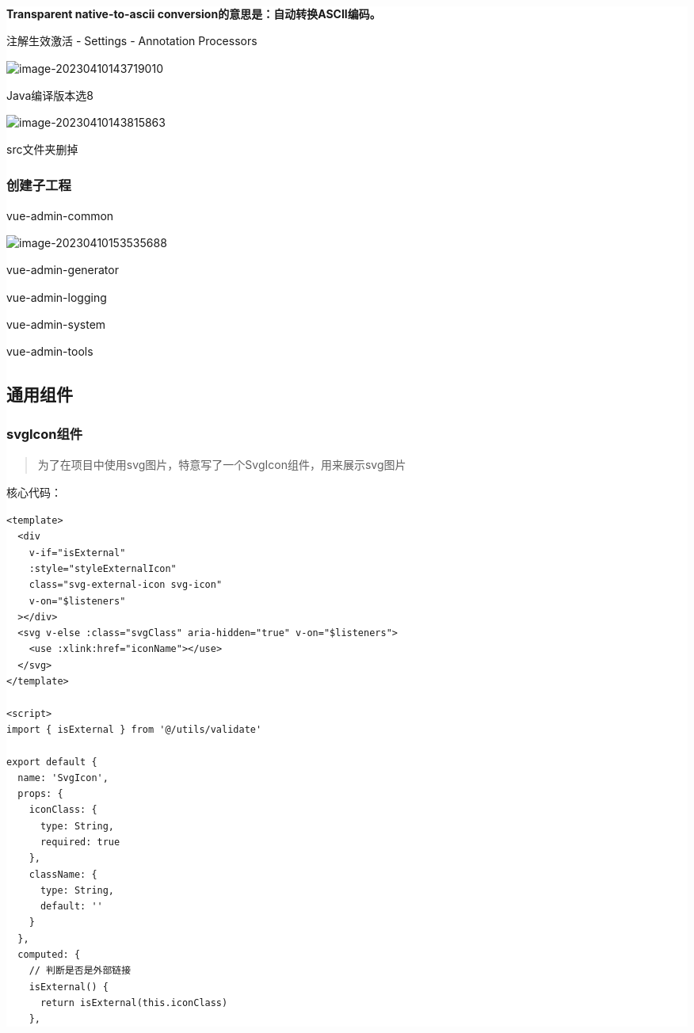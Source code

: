**Transparent native-to-ascii conversion的意思是：自动转换ASCII编码。**

注解生效激活 - Settings - Annotation Processors

![image-20230410143719010](https://trpora-1300527744.cos.ap-chongqing.myqcloud.com/img/202304101437083.png)

Java编译版本选8

![image-20230410143815863](https://trpora-1300527744.cos.ap-chongqing.myqcloud.com/img/202304101438002.png)

src文件夹删掉

### 创建子工程

vue-admin-common

![image-20230410153535688](https://trpora-1300527744.cos.ap-chongqing.myqcloud.com/img/202304101535775.png)

vue-admin-generator

vue-admin-logging

vue-admin-system

vue-admin-tools

## 通用组件

### <span id="svgicon">svgIcon组件</span>

> 为了在项目中使用svg图片，特意写了一个SvgIcon组件，用来展示svg图片

核心代码：

```vue
<template>
  <div
    v-if="isExternal"
    :style="styleExternalIcon"
    class="svg-external-icon svg-icon"
    v-on="$listeners"
  ></div>
  <svg v-else :class="svgClass" aria-hidden="true" v-on="$listeners">
    <use :xlink:href="iconName"></use>
  </svg>
</template>

<script>
import { isExternal } from '@/utils/validate'

export default {
  name: 'SvgIcon',
  props: {
    iconClass: {
      type: String,
      required: true
    },
    className: {
      type: String,
      default: ''
    }
  },
  computed: {
    // 判断是否是外部链接
    isExternal() {
      return isExternal(this.iconClass)
    },
```
